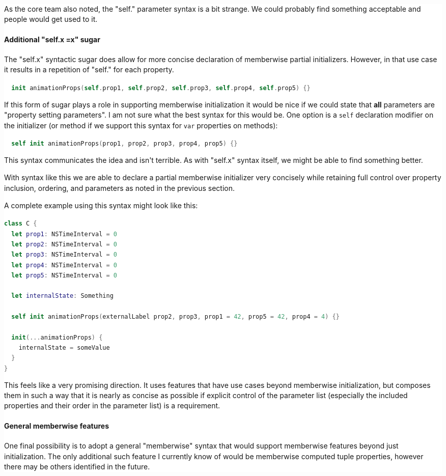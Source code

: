 As the core team also noted, the "self." parameter syntax is a bit strange.  We could probably find something acceptable and people would get used to it.

#### Additional "self.x =x" sugar

The "self.x" syntactic sugar does allow for more concise declaration of memberwise partial initializers.  However, in that use case it results in a repetition of "self." for each property.  

```swift
  init animationProps(self.prop1, self.prop2, self.prop3, self.prop4, self.prop5) {}
```

If this form of sugar plays a role in supporting memberwise initialization it would be nice if we could state that **all** parameters are "property setting parameters".  I am not sure what the best syntax for this would be.  One option is a `self` declaration modifier on the initializer (or method if we support this syntax for `var` properties on methods):

```swift
  self init animationProps(prop1, prop2, prop3, prop4, prop5) {}
```

This syntax communicates the idea and isn't terrible.  As with "self.x" syntax itself, we might be able to find something better.

With syntax like this we are able to declare a partial memberwise initializer very concisely while retaining full control over property inclusion, ordering, and parameters as noted in the previous section.

A complete example using this syntax might look like this:

```swift
class C {
  let prop1: NSTimeInterval = 0
  let prop2: NSTimeInterval = 0
  let prop3: NSTimeInterval = 0
  let prop4: NSTimeInterval = 0
  let prop5: NSTimeInterval = 0
  
  let internalState: Something
    
  self init animationProps(externalLabel prop2, prop3, prop1 = 42, prop5 = 42, prop4 = 4) {}
  
  init(...animationProps) {
    internalState = someValue
  }
}
```

This feels like a very promising direction.  It uses features that have use cases beyond memberwise initialization, but composes them in such a way that it is nearly as concise as possible if explicit control of the parameter list (especially the included properties and their order in the parameter list) is a requirement.

#### General memberwise features

One final possibility is to adopt a general "memberwise" syntax that would support memberwise features beyond just initialization.  The only additional such feature I currently know of would be memberwise computed tuple properties, however there may be others identified in the future.  
